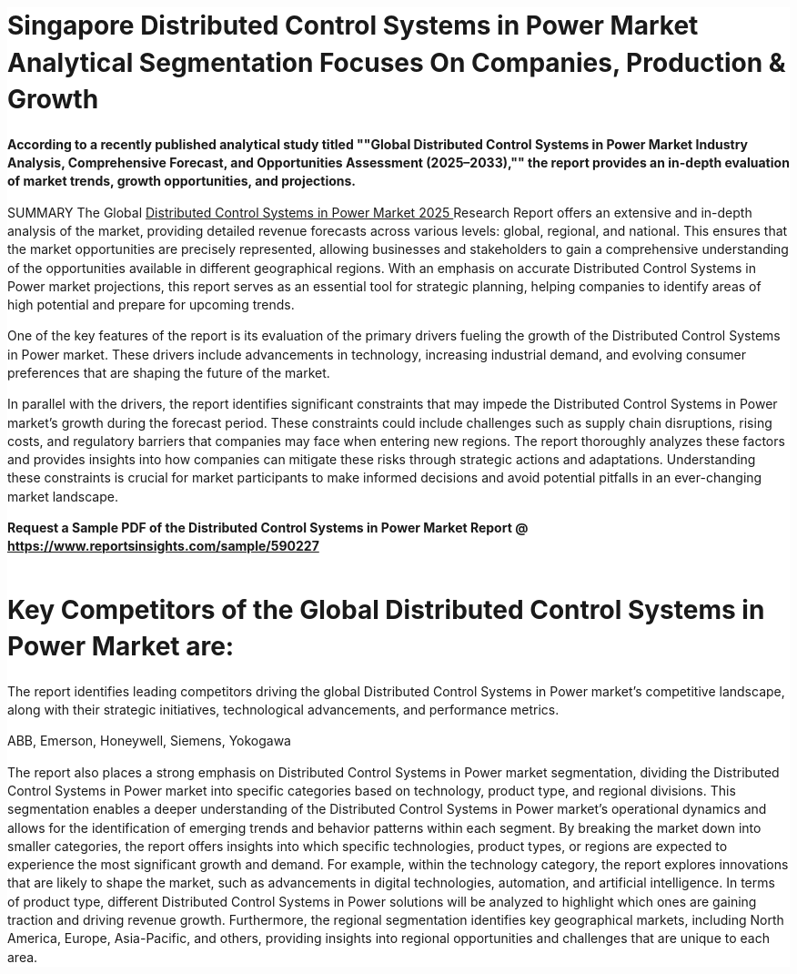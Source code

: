 # Singapore Distributed Control Systems in Power Market Analytical Segmentation Focuses On Companies, Production & Growth

<strong>According to a recently published analytical study titled ""Global Distributed Control Systems in Power Market Industry Analysis, Comprehensive Forecast, and Opportunities Assessment (2025–2033),"" the report provides an in-depth evaluation of market trends, growth opportunities, and projections.</strong>

SUMMARY The Global <a href=https://www.reportsinsights.com/sample/590227>Distributed Control Systems in Power Market 2025 </a> Research Report offers an extensive and in-depth analysis of the market, providing detailed revenue forecasts across various levels: global, regional, and national. This ensures that the market opportunities are precisely represented, allowing businesses and stakeholders to gain a comprehensive understanding of the opportunities available in different geographical regions. With an emphasis on accurate Distributed Control Systems in Power market projections, this report serves as an essential tool for strategic planning, helping companies to identify areas of high potential and prepare for upcoming trends.

One of the key features of the report is its evaluation of the primary drivers fueling the growth of the Distributed Control Systems in Power market. These drivers include advancements in technology, increasing industrial demand, and evolving consumer preferences that are shaping the future of the market. 

In parallel with the drivers, the report identifies significant constraints that may impede the Distributed Control Systems in Power market’s growth during the forecast period. These constraints could include challenges such as supply chain disruptions, rising costs, and regulatory barriers that companies may face when entering new regions. The report thoroughly analyzes these factors and provides insights into how companies can mitigate these risks through strategic actions and adaptations. Understanding these constraints is crucial for market participants to make informed decisions and avoid potential pitfalls in an ever-changing market landscape.

<strong>Request a Sample PDF of the Distributed Control Systems in Power Market Report </strong><strong>@<a href=https://www.reportsinsights.com/sample/590227> https://www.reportsinsights.com/sample/590227</a></strong></font>

# <strong>Key Competitors of the Global Distributed Control Systems in Power Market are:</strong>

The report identifies leading competitors driving the global Distributed Control Systems in Power market’s competitive landscape, along with their strategic initiatives, technological advancements, and performance metrics.

ABB, Emerson, Honeywell, Siemens, Yokogawa

The report also places a strong emphasis on Distributed Control Systems in Power market segmentation, dividing the Distributed Control Systems in Power market into specific categories based on technology, product type, and regional divisions. This segmentation enables a deeper understanding of the Distributed Control Systems in Power market’s operational dynamics and allows for the identification of emerging trends and behavior patterns within each segment. By breaking the market down into smaller categories, the report offers insights into which specific technologies, product types, or regions are expected to experience the most significant growth and demand. For example, within the technology category, the report explores innovations that are likely to shape the market, such as advancements in digital technologies, automation, and artificial intelligence. In terms of product type, different Distributed Control Systems in Power solutions will be analyzed to highlight which ones are gaining traction and driving revenue growth. Furthermore, the regional segmentation identifies key geographical markets, including North America, Europe, Asia-Pacific, and others, providing insights into regional opportunities and challenges that are unique to each area.
